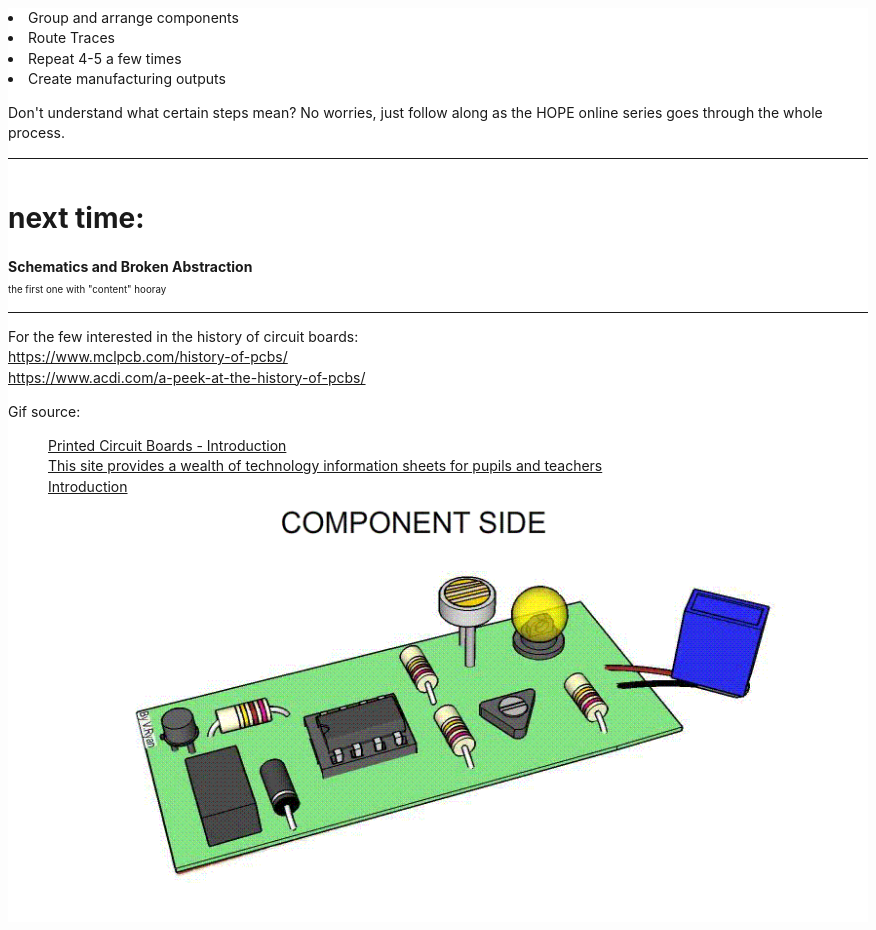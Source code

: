 <li>Group and arrange components</li>
<li>Route Traces</li>
<li>Repeat 4-5 a few times</li>
<li>Create manufacturing outputs</li>
</ol>
<p>Don't understand what certain steps mean? No worries, just follow along as the HOPE online series goes through the whole process.</p>
<hr><h1 id="nexttime">next time:</h1>
<p><strong>Schematics and Broken Abstraction</strong><br>
<small><small>the first one with "content" hooray</small></small></p>
<hr><p>For the few interested in the history of circuit boards:<br>
<a href="https://www.mclpcb.com/history-of-pcbs/?ref=ieee.berkeley.edu">https://www.mclpcb.com/history-of-pcbs/</a><br>
<a href="https://www.acdi.com/a-peek-at-the-history-of-pcbs/?ref=ieee.berkeley.edu">https://www.acdi.com/a-peek-at-the-history-of-pcbs/</a></p>
<p>Gif source:</p><figure class="kg-card kg-bookmark-card"><a class="kg-bookmark-container" href="https://technologystudent.com/pcb/pcb1a.htm?ref=ieee.berkeley.edu"><div class="kg-bookmark-content"><div class="kg-bookmark-title">Printed Circuit Boards - Introduction</div><div class="kg-bookmark-description">This site provides a wealth of technology information sheets for pupils and teachers</div><div class="kg-bookmark-metadata"><span class="kg-bookmark-author">Introduction</span></div></div><div class="kg-bookmark-thumbnail"><img src="/assets/note1/741aa.gif" alt=""></div></a></figure></div>
</article>